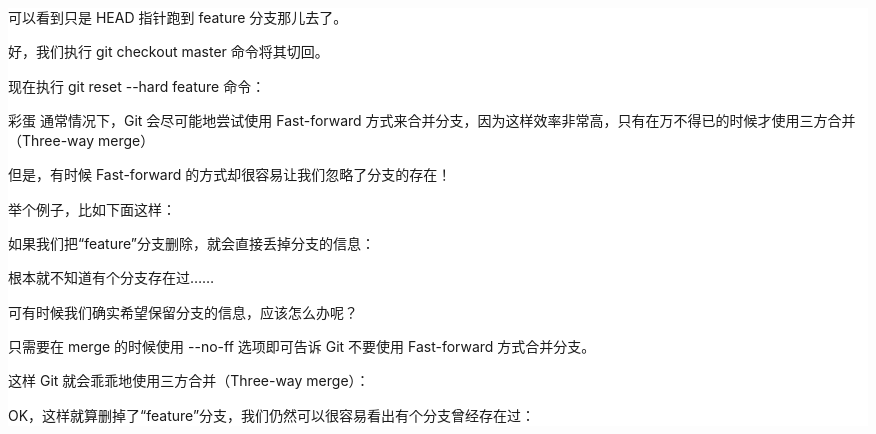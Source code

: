 
可以看到只是 HEAD 指针跑到 feature 分支那儿去了。

好，我们执行 git checkout master 命令将其切回。

现在执行 git reset --hard feature 命令：


彩蛋
通常情况下，Git 会尽可能地尝试使用 Fast-forward 方式来合并分支，因为这样效率非常高，只有在万不得已的时候才使用三方合并（Three-way merge）

但是，有时候 Fast-forward 的方式却很容易让我们忽略了分支的存在！

举个例子，比如下面这样：


如果我们把“feature”分支删除，就会直接丢掉分支的信息：


根本就不知道有个分支存在过……

可有时候我们确实希望保留分支的信息，应该怎么办呢？

只需要在 merge 的时候使用 --no-ff 选项即可告诉 Git 不要使用 Fast-forward 方式合并分支。

这样 Git 就会乖乖地使用三方合并（Three-way merge）：


OK，这样就算删掉了“feature”分支，我们仍然可以很容易看出有个分支曾经存在过：
